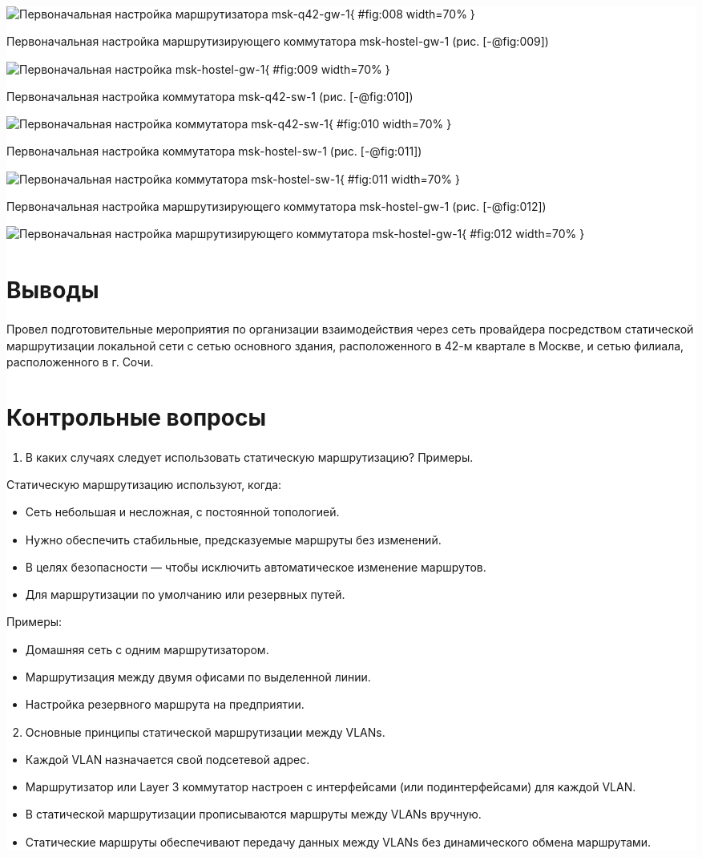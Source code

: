 ![Первоначальная настройка маршрутизатора msk-q42-gw-1](image/8.png){ #fig:008 width=70% }

Первоначальная настройка маршрутизирующего коммутатора msk-hostel-gw-1 (рис. [-@fig:009])

![Первоначальная настройка msk-hostel-gw-1](image/9.png){ #fig:009 width=70% }

Первоначальная настройка коммутатора msk-q42-sw-1 (рис. [-@fig:010])

![Первоначальная настройка коммутатора msk-q42-sw-1](image/10.png){ #fig:010 width=70% }

Первоначальная настройка коммутатора msk-hostel-sw-1 (рис. [-@fig:011])

![Первоначальная настройка коммутатора msk-hostel-sw-1](image/11.png){ #fig:011 width=70% }

Первоначальная настройка маршрутизирующего коммутатора msk-hostel-gw-1 (рис. [-@fig:012])

![Первоначальная настройка маршрутизирующего коммутатора msk-hostel-gw-1](image/12.png){ #fig:012 width=70% }

# Выводы

Провел подготовительные мероприятия по организации взаимодействия
через сеть провайдера посредством статической маршрутизации локальной
сети с сетью основного здания, расположенного в 42-м квартале в Москве,
и сетью филиала, расположенного в г. Сочи.

# Контрольные вопросы

1. В каких случаях следует использовать статическую маршрутизацию? Примеры.

Статическую маршрутизацию используют, когда:

- Сеть небольшая и несложная, с постоянной топологией.

- Нужно обеспечить стабильные, предсказуемые маршруты без изменений.

- В целях безопасности — чтобы исключить автоматическое изменение маршрутов.

- Для маршрутизации по умолчанию или резервных путей.

Примеры:

- Домашняя сеть с одним маршрутизатором.

- Маршрутизация между двумя офисами по выделенной линии.

- Настройка резервного маршрута на предприятии.

2. Основные принципы статической маршрутизации между VLANs.

- Каждой VLAN назначается свой подсетевой адрес.

- Маршрутизатор или Layer 3 коммутатор настроен с интерфейсами (или подинтерфейсами) для каждой VLAN.

- В статической маршрутизации прописываются маршруты между VLANs вручную.

- Статические маршруты обеспечивают передачу данных между VLANs без динамического обмена маршрутами.
